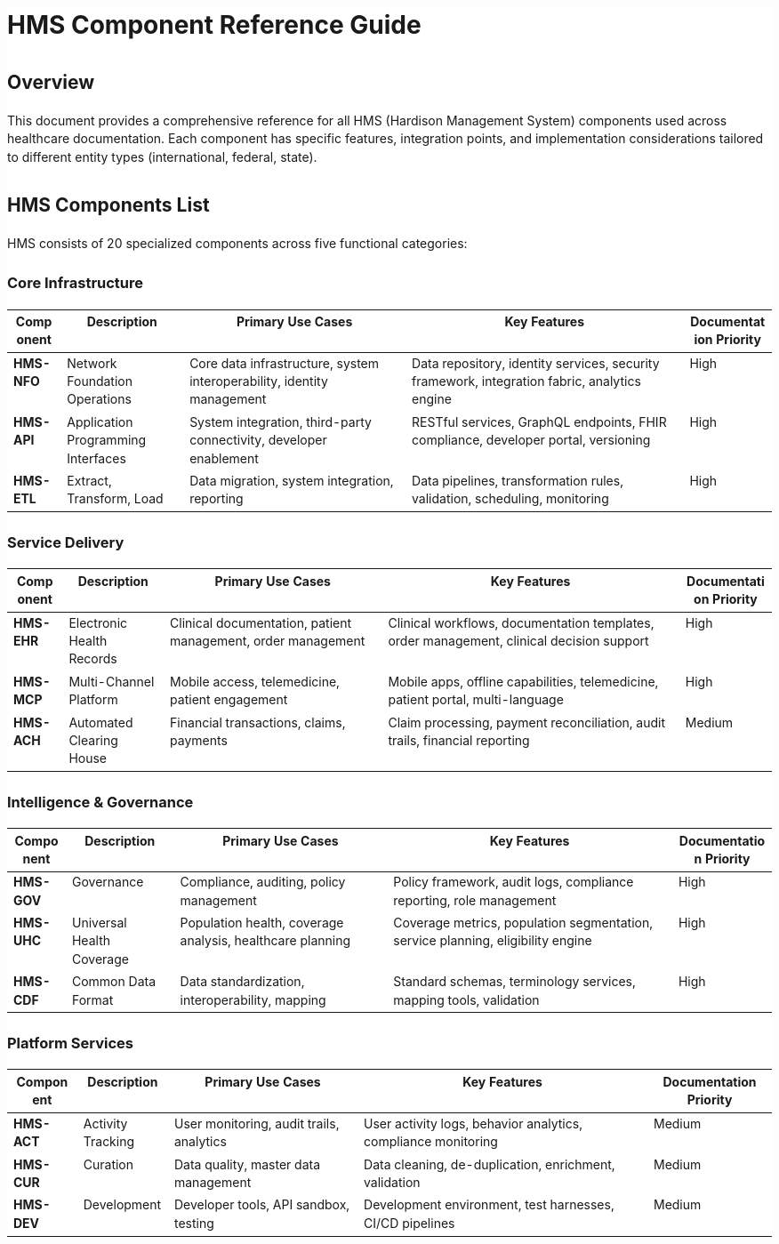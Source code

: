 # HMS Component Reference Guide

## Overview

This document provides a comprehensive reference for all HMS (Hardison Management System) components used across healthcare documentation. Each component has specific features, integration points, and implementation considerations tailored to different entity types (international, federal, state).

## HMS Components List

HMS consists of 20 specialized components across five functional categories:

### Core Infrastructure

| Component | Description | Primary Use Cases | Key Features | Documentation Priority |
|-----------|-------------|-------------------|--------------|------------------------|
| **HMS-NFO** | Network Foundation Operations | Core data infrastructure, system interoperability, identity management | Data repository, identity services, security framework, integration fabric, analytics engine | High |
| **HMS-API** | Application Programming Interfaces | System integration, third-party connectivity, developer enablement | RESTful services, GraphQL endpoints, FHIR compliance, developer portal, versioning | High |
| **HMS-ETL** | Extract, Transform, Load | Data migration, system integration, reporting | Data pipelines, transformation rules, validation, scheduling, monitoring | High |

### Service Delivery

| Component | Description | Primary Use Cases | Key Features | Documentation Priority |
|-----------|-------------|-------------------|--------------|------------------------|
| **HMS-EHR** | Electronic Health Records | Clinical documentation, patient management, order management | Clinical workflows, documentation templates, order management, clinical decision support | High |
| **HMS-MCP** | Multi-Channel Platform | Mobile access, telemedicine, patient engagement | Mobile apps, offline capabilities, telemedicine, patient portal, multi-language | High |
| **HMS-ACH** | Automated Clearing House | Financial transactions, claims, payments | Claim processing, payment reconciliation, audit trails, financial reporting | Medium |

### Intelligence & Governance

| Component | Description | Primary Use Cases | Key Features | Documentation Priority |
|-----------|-------------|-------------------|--------------|------------------------|
| **HMS-GOV** | Governance | Compliance, auditing, policy management | Policy framework, audit logs, compliance reporting, role management | High |
| **HMS-UHC** | Universal Health Coverage | Population health, coverage analysis, healthcare planning | Coverage metrics, population segmentation, service planning, eligibility engine | High |
| **HMS-CDF** | Common Data Format | Data standardization, interoperability, mapping | Standard schemas, terminology services, mapping tools, validation | High |

### Platform Services

| Component | Description | Primary Use Cases | Key Features | Documentation Priority |
|-----------|-------------|-------------------|--------------|------------------------|
| **HMS-ACT** | Activity Tracking | User monitoring, audit trails, analytics | User activity logs, behavior analytics, compliance monitoring | Medium |
| **HMS-CUR** | Curation | Data quality, master data management | Data cleaning, de-duplication, enrichment, validation | Medium |
| **HMS-DEV** | Development | Developer tools, API sandbox, testing | Development environment, test harnesses, CI/CD pipelines | Medium |
